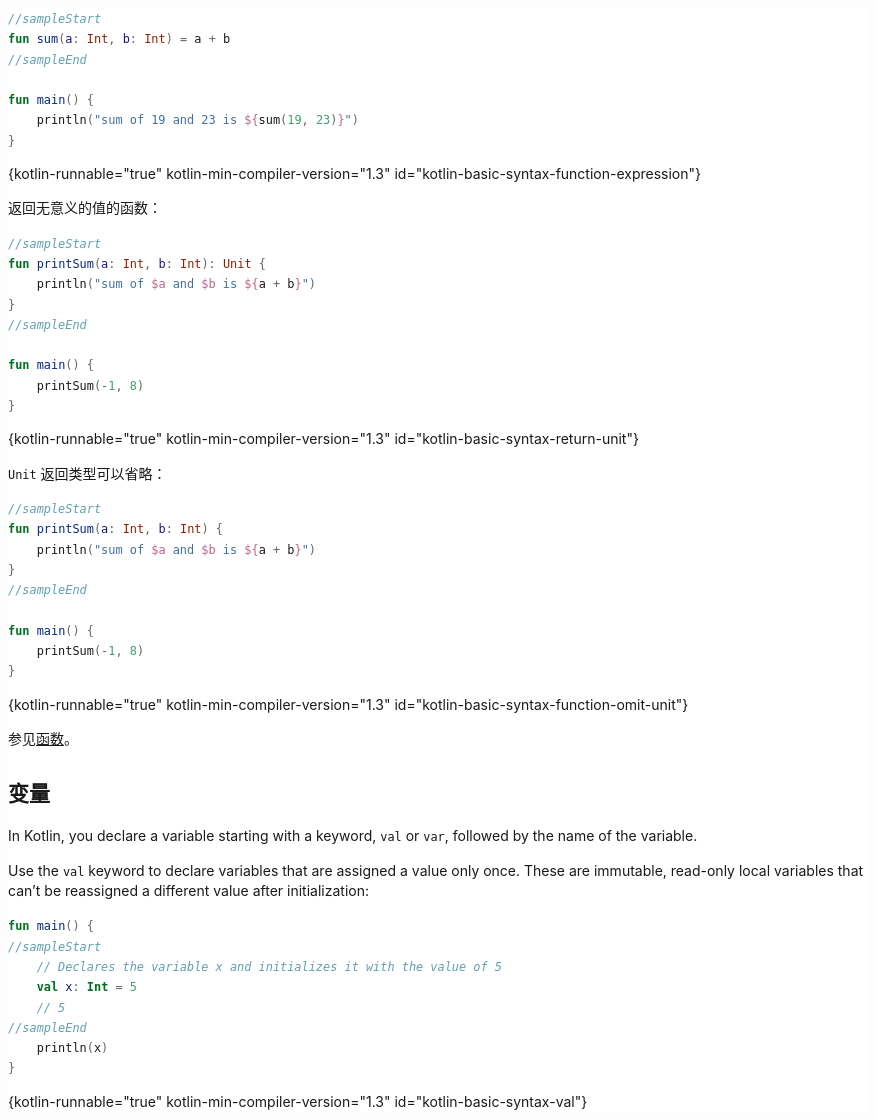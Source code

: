 ```kotlin
//sampleStart
fun sum(a: Int, b: Int) = a + b
//sampleEnd

fun main() {
    println("sum of 19 and 23 is ${sum(19, 23)}")
}
```
{kotlin-runnable="true" kotlin-min-compiler-version="1.3" id="kotlin-basic-syntax-function-expression"}

返回无意义的值的函数：

```kotlin
//sampleStart
fun printSum(a: Int, b: Int): Unit {
    println("sum of $a and $b is ${a + b}")
}
//sampleEnd

fun main() {
    printSum(-1, 8)
}
```
{kotlin-runnable="true" kotlin-min-compiler-version="1.3" id="kotlin-basic-syntax-return-unit"}

`Unit` 返回类型可以省略：

```kotlin
//sampleStart
fun printSum(a: Int, b: Int) {
    println("sum of $a and $b is ${a + b}")
}
//sampleEnd

fun main() {
    printSum(-1, 8)
}
```
{kotlin-runnable="true" kotlin-min-compiler-version="1.3" id="kotlin-basic-syntax-function-omit-unit"}

参见[函数](functions.md)。

## 变量

In Kotlin, you declare a variable starting with a keyword, `val` or `var`, followed by the name of the variable.

Use the `val` keyword to declare variables that are assigned a value only once. These are immutable, read-only local variables that can’t be reassigned a different value
after initialization: 

```kotlin
fun main() {
//sampleStart
    // Declares the variable x and initializes it with the value of 5
    val x: Int = 5
    // 5
//sampleEnd
    println(x)
}
```
{kotlin-runnable="true" kotlin-min-compiler-version="1.3" id="kotlin-basic-syntax-val"}
